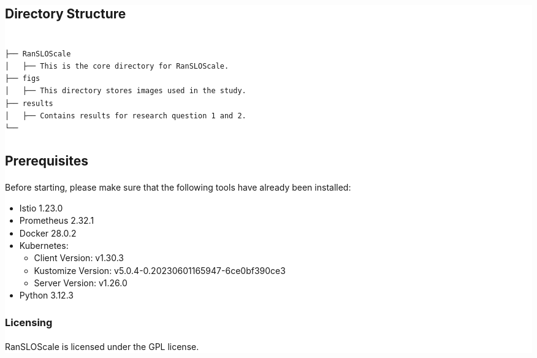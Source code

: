 
## Directory Structure

```bash

├── RanSLOScale
│   ├── This is the core directory for RanSLOScale.
├── figs
│   ├── This directory stores images used in the study.
├── results
│   ├── Contains results for research question 1 and 2.
└──


```

## Prerequisites

Before starting, please make sure that the following tools have already been installed:

- Istio 1.23.0
- Prometheus 2.32.1
- Docker 28.0.2
- Kubernetes: 
  - Client Version: v1.30.3
  - Kustomize Version: v5.0.4-0.20230601165947-6ce0bf390ce3
  - Server Version: v1.26.0
- Python 3.12.3



###  Licensing
RanSLOScale is licensed under the GPL license.
